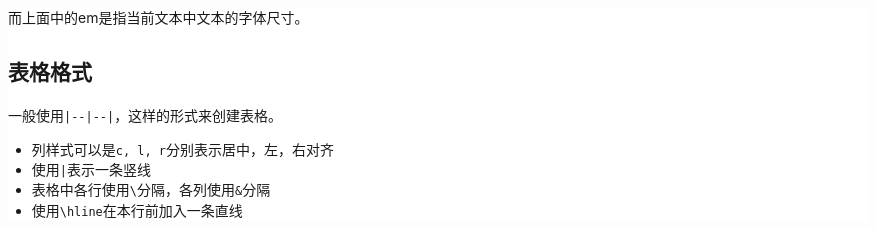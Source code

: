 而上面中的em是指当前文本中文本的字体尺寸。

## 表格格式

一般使用`|--|--|`，这样的形式来创建表格。

- 列样式可以是`c, l, r`分别表示居中，左，右对齐
- 使用`|`表示一条竖线
- 表格中各行使用`\`分隔，各列使用`&`分隔
- 使用`\hline`在本行前加入一条直线
